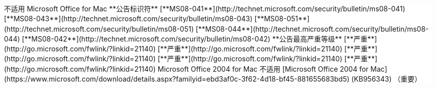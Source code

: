 </td>
<td style="border:1px solid black;">
不适用
</td>
</tr>
<tr>
<th colspan="6" style="border:1px solid black;">
Microsoft Office for Mac
</th>
</tr>
<tr>
<td style="border:1px solid black;">
**公告标识符**
</td>
<td style="border:1px solid black;">
[**MS08-041**](http://technet.microsoft.com/security/bulletin/ms08-041)
</td>
<td style="border:1px solid black;">
[**MS08-043**](http://technet.microsoft.com/security/bulletin/ms08-043)
</td>
<td style="border:1px solid black;">
[**MS08-051**](http://technet.microsoft.com/security/bulletin/ms08-051)
</td>
<td style="border:1px solid black;">
[**MS08-044**](http://technet.microsoft.com/security/bulletin/ms08-044)
</td>
<td style="border:1px solid black;">
[**MS08-042**](http://technet.microsoft.com/security/bulletin/ms08-042)
</td>
</tr>
<tr class="alternateRow">
<td style="border:1px solid black;">
**公告最高严重等级**
</td>
<td style="border:1px solid black;">
[**严重**](http://go.microsoft.com/fwlink/?linkid=21140)
</td>
<td style="border:1px solid black;">
[**严重**](http://go.microsoft.com/fwlink/?linkid=21140)
</td>
<td style="border:1px solid black;">
[**严重**](http://go.microsoft.com/fwlink/?linkid=21140)
</td>
<td style="border:1px solid black;">
[**严重**](http://go.microsoft.com/fwlink/?linkid=21140)
</td>
<td style="border:1px solid black;">
[**严重**](http://go.microsoft.com/fwlink/?linkid=21140)
</td>
</tr>
<tr>
<td style="border:1px solid black;">
Microsoft Office 2004 for Mac
</td>
<td style="border:1px solid black;">
不适用
</td>
<td style="border:1px solid black;">
[Microsoft Office 2004 for Mac](https://www.microsoft.com/download/details.aspx?familyid=ebd3af0c-3f62-4d18-bf45-881655683bd5)  
(KB956343)  
（重要）
</td>
<td style="border:1px solid black;">